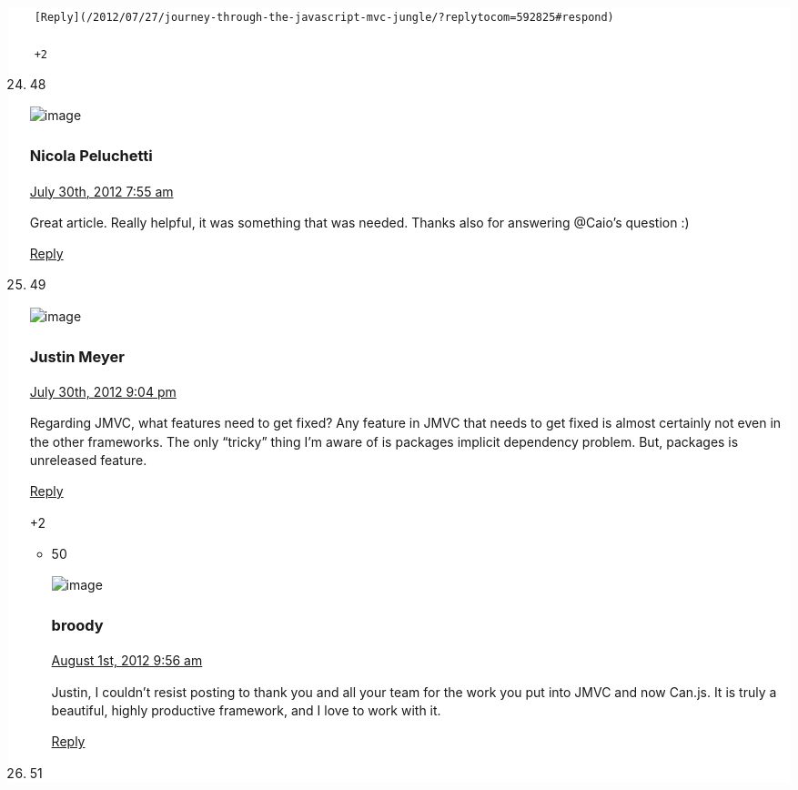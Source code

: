         [Reply](/2012/07/27/journey-through-the-javascript-mvc-jungle/?replytocom=592825#respond)

        +2

24. 48

    ![image](http://1.gravatar.com/avatar/50d6f954cbf5f65d85d6f093271ea2a2?s=38&d=http%3A%2F%2F1.gravatar.com%2Favatar%2Fad516503a11cd5ca435acc9bb6523536%3Fs%3D38&r=G)

    ### Nicola Peluchetti

    [July 30th, 2012 7:55
    am](http://coding.smashingmagazine.com/2012/07/27/journey-through-the-javascript-mvc-jungle/#comment-592826 "Commentlink #48")

    Great article. Really helpful, it was something that was needed.
    Thanks also for answering @Caio’s question :)

    [Reply](/2012/07/27/journey-through-the-javascript-mvc-jungle/?replytocom=592826#respond)

25. 49

    ![image](http://0.gravatar.com/avatar/4400f78118fff331a7faa1933d8f88f5?s=38&d=http%3A%2F%2F0.gravatar.com%2Favatar%2Fad516503a11cd5ca435acc9bb6523536%3Fs%3D38&r=G)

    ### Justin Meyer

    [July 30th, 2012 9:04
    pm](http://coding.smashingmagazine.com/2012/07/27/journey-through-the-javascript-mvc-jungle/#comment-592879 "Commentlink #49")

    Regarding JMVC, what features need to get fixed? Any feature in JMVC
    that needs to get fixed is almost certainly not even in the other
    frameworks. The only “tricky” thing I’m aware of is packages
    implicit dependency problem. But, packages is unreleased feature.

    [Reply](/2012/07/27/journey-through-the-javascript-mvc-jungle/?replytocom=592879#respond)

    +2

    -   50

        ![image](http://1.gravatar.com/avatar/b0abf200fc1cf608a5c9255a6f66d2ca?s=38&d=http%3A%2F%2F1.gravatar.com%2Favatar%2Fad516503a11cd5ca435acc9bb6523536%3Fs%3D38&r=G)

        ### broody

        [August 1st, 2012 9:56
        am](http://coding.smashingmagazine.com/2012/07/27/journey-through-the-javascript-mvc-jungle/#comment-593085 "Commentlink #50")

        Justin, I couldn’t resist posting to thank you and all your team
        for the work you put into JMVC and now Can.js. It is truly a
        beautiful, highly productive framework, and I love to work with
        it.

        [Reply](/2012/07/27/journey-through-the-javascript-mvc-jungle/?replytocom=593085#respond)

26. 51
